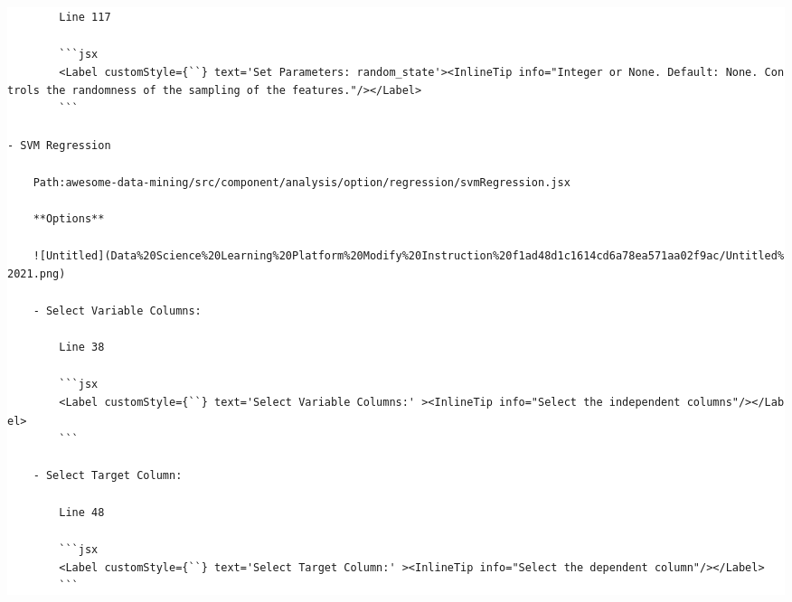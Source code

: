             Line 117
            
            ```jsx
            <Label customStyle={``} text='Set Parameters: random_state'><InlineTip info="Integer or None. Default: None. Controls the randomness of the sampling of the features."/></Label>
            ```
            
    - SVM Regression
        
        Path:awesome-data-mining/src/component/analysis/option/regression/svmRegression.jsx
        
        **Options**
        
        ![Untitled](Data%20Science%20Learning%20Platform%20Modify%20Instruction%20f1ad48d1c1614cd6a78ea571aa02f9ac/Untitled%2021.png)
        
        - Select Variable Columns:
            
            Line 38
            
            ```jsx
            <Label customStyle={``} text='Select Variable Columns:' ><InlineTip info="Select the independent columns"/></Label>
            ```
            
        - Select Target Column:
            
            Line 48
            
            ```jsx
            <Label customStyle={``} text='Select Target Column:' ><InlineTip info="Select the dependent column"/></Label>
            ```
            
